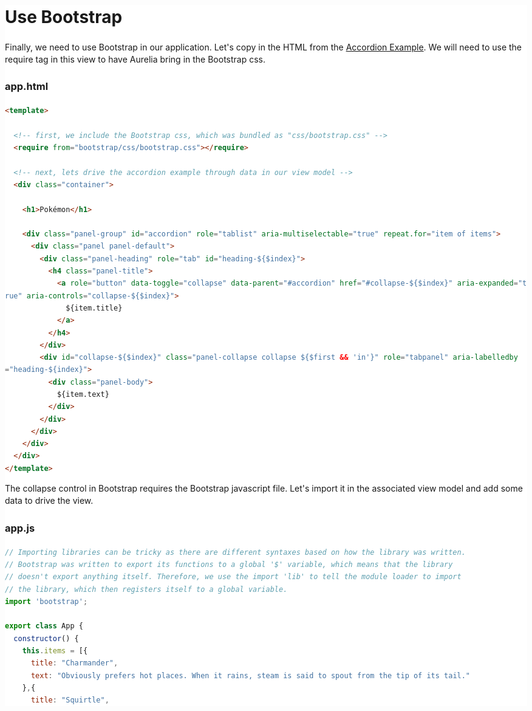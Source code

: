 # Use Bootstrap

Finally, we need to use Bootstrap in our application. Let's copy in the HTML from the [Accordion Example](http://getbootstrap.com/javascript/#collapse-example-accordion). We will need to use the require tag in this view to have Aurelia bring in the Bootstrap css.

### app.html
```html
<template>

  <!-- first, we include the Bootstrap css, which was bundled as "css/bootstrap.css" -->
  <require from="bootstrap/css/bootstrap.css"></require>

  <!-- next, lets drive the accordion example through data in our view model -->
  <div class="container">

    <h1>Pokémon</h1>

    <div class="panel-group" id="accordion" role="tablist" aria-multiselectable="true" repeat.for="item of items">
      <div class="panel panel-default">
        <div class="panel-heading" role="tab" id="heading-${$index}">
          <h4 class="panel-title">
            <a role="button" data-toggle="collapse" data-parent="#accordion" href="#collapse-${$index}" aria-expanded="true" aria-controls="collapse-${$index}">
              ${item.title}
            </a>
          </h4>
        </div>
        <div id="collapse-${$index}" class="panel-collapse collapse ${$first && 'in'}" role="tabpanel" aria-labelledby="heading-${index}">
          <div class="panel-body">
            ${item.text}
          </div>
        </div>
      </div>
    </div>
  </div>
</template>
```

The collapse control in Bootstrap requires the Bootstrap javascript file. Let's import it in the associated view model and add some data to drive the view.

### app.js
```javascript
// Importing libraries can be tricky as there are different syntaxes based on how the library was written.
// Bootstrap was written to export its functions to a global '$' variable, which means that the library
// doesn't export anything itself. Therefore, we use the import 'lib' to tell the module loader to import
// the library, which then registers itself to a global variable.
import 'bootstrap';

export class App {
  constructor() {
    this.items = [{
      title: "Charmander",
      text: "Obviously prefers hot places. When it rains, steam is said to spout from the tip of its tail."
    },{
      title: "Squirtle",
```